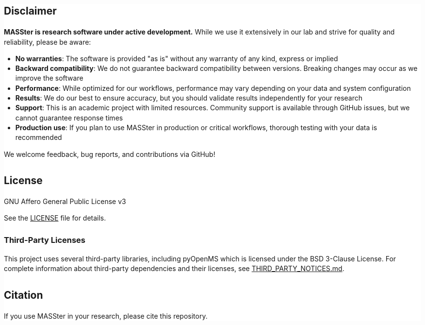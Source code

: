## Disclaimer

**MASSter is research software under active development.** While we use it extensively in our lab and strive for quality and reliability, please be aware:

- **No warranties**: The software is provided "as is" without any warranty of any kind, express or implied
- **Backward compatibility**: We do not guarantee backward compatibility between versions. Breaking changes may occur as we improve the software
- **Performance**: While optimized for our workflows, performance may vary depending on your data and system configuration
- **Results**: We do our best to ensure accuracy, but you should validate results independently for your research
- **Support**: This is an academic project with limited resources. Community support is available through GitHub issues, but we cannot guarantee response times
- **Production use**: If you plan to use MASSter in production or critical workflows, thorough testing with your data is recommended

We welcome feedback, bug reports, and contributions via GitHub!

## License
GNU Affero General Public License v3

See the [LICENSE](LICENSE) file for details.

### Third-Party Licenses
This project uses several third-party libraries, including pyOpenMS which is licensed under the BSD 3-Clause License. For complete information about third-party dependencies and their licenses, see [THIRD_PARTY_NOTICES.md](THIRD_PARTY_NOTICES.md).

## Citation
If you use MASSter in your research, please cite this repository.
